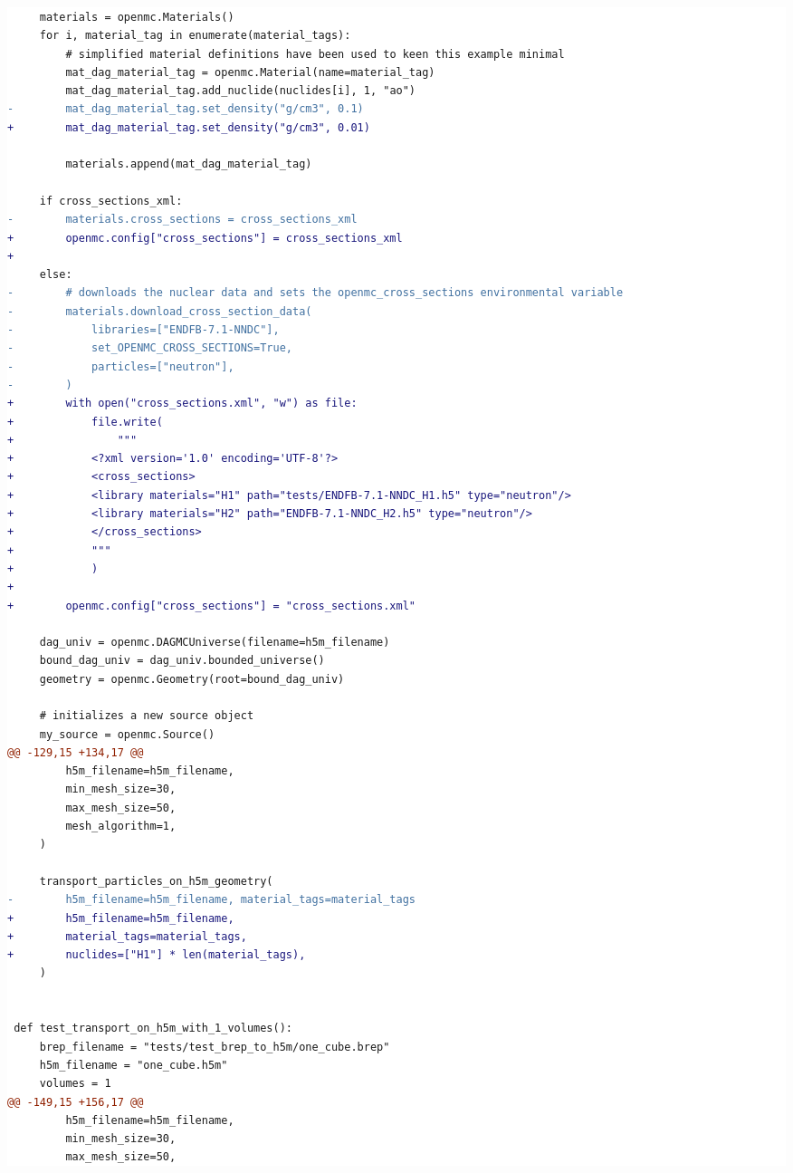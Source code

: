 ```diff
     materials = openmc.Materials()
     for i, material_tag in enumerate(material_tags):
         # simplified material definitions have been used to keen this example minimal
         mat_dag_material_tag = openmc.Material(name=material_tag)
         mat_dag_material_tag.add_nuclide(nuclides[i], 1, "ao")
-        mat_dag_material_tag.set_density("g/cm3", 0.1)
+        mat_dag_material_tag.set_density("g/cm3", 0.01)
 
         materials.append(mat_dag_material_tag)
 
     if cross_sections_xml:
-        materials.cross_sections = cross_sections_xml
+        openmc.config["cross_sections"] = cross_sections_xml
+
     else:
-        # downloads the nuclear data and sets the openmc_cross_sections environmental variable
-        materials.download_cross_section_data(
-            libraries=["ENDFB-7.1-NNDC"],
-            set_OPENMC_CROSS_SECTIONS=True,
-            particles=["neutron"],
-        )
+        with open("cross_sections.xml", "w") as file:
+            file.write(
+                """
+            <?xml version='1.0' encoding='UTF-8'?>
+            <cross_sections>
+            <library materials="H1" path="tests/ENDFB-7.1-NNDC_H1.h5" type="neutron"/>
+            <library materials="H2" path="ENDFB-7.1-NNDC_H2.h5" type="neutron"/>
+            </cross_sections>
+            """
+            )
+
+        openmc.config["cross_sections"] = "cross_sections.xml"
 
     dag_univ = openmc.DAGMCUniverse(filename=h5m_filename)
     bound_dag_univ = dag_univ.bounded_universe()
     geometry = openmc.Geometry(root=bound_dag_univ)
 
     # initializes a new source object
     my_source = openmc.Source()
@@ -129,15 +134,17 @@
         h5m_filename=h5m_filename,
         min_mesh_size=30,
         max_mesh_size=50,
         mesh_algorithm=1,
     )
 
     transport_particles_on_h5m_geometry(
-        h5m_filename=h5m_filename, material_tags=material_tags
+        h5m_filename=h5m_filename,
+        material_tags=material_tags,
+        nuclides=["H1"] * len(material_tags),
     )
 
 
 def test_transport_on_h5m_with_1_volumes():
     brep_filename = "tests/test_brep_to_h5m/one_cube.brep"
     h5m_filename = "one_cube.h5m"
     volumes = 1
@@ -149,15 +156,17 @@
         h5m_filename=h5m_filename,
         min_mesh_size=30,
         max_mesh_size=50,
```